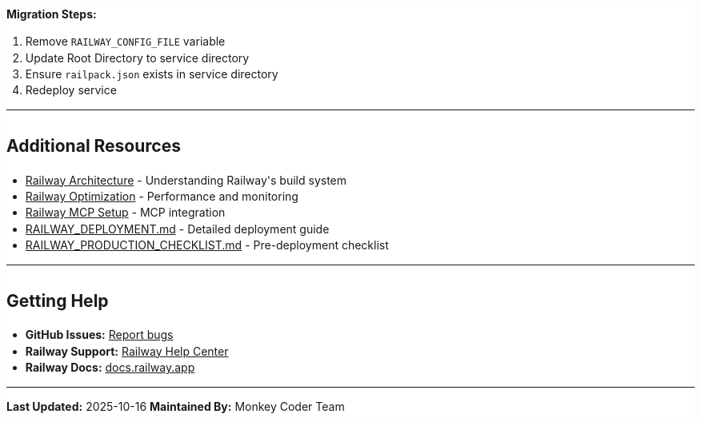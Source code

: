 **Migration Steps:**
1. Remove `RAILWAY_CONFIG_FILE` variable
2. Update Root Directory to service directory
3. Ensure `railpack.json` exists in service directory
4. Redeploy service

---

## Additional Resources

- [Railway Architecture](./railway-architecture.md) - Understanding Railway's build system
- [Railway Optimization](./railway-optimization.md) - Performance and monitoring
- [Railway MCP Setup](./railway-services-setup.md) - MCP integration
- [RAILWAY_DEPLOYMENT.md](./RAILWAY_DEPLOYMENT.md) - Detailed deployment guide
- [RAILWAY_PRODUCTION_CHECKLIST.md](./RAILWAY_PRODUCTION_CHECKLIST.md) - Pre-deployment checklist

---

## Getting Help

- **GitHub Issues:** [Report bugs](https://github.com/GaryOcean428/monkey-coder/issues)
- **Railway Support:** [Railway Help Center](https://railway.app/help)
- **Railway Docs:** [docs.railway.app](https://docs.railway.app)

---

**Last Updated:** 2025-10-16
**Maintained By:** Monkey Coder Team

